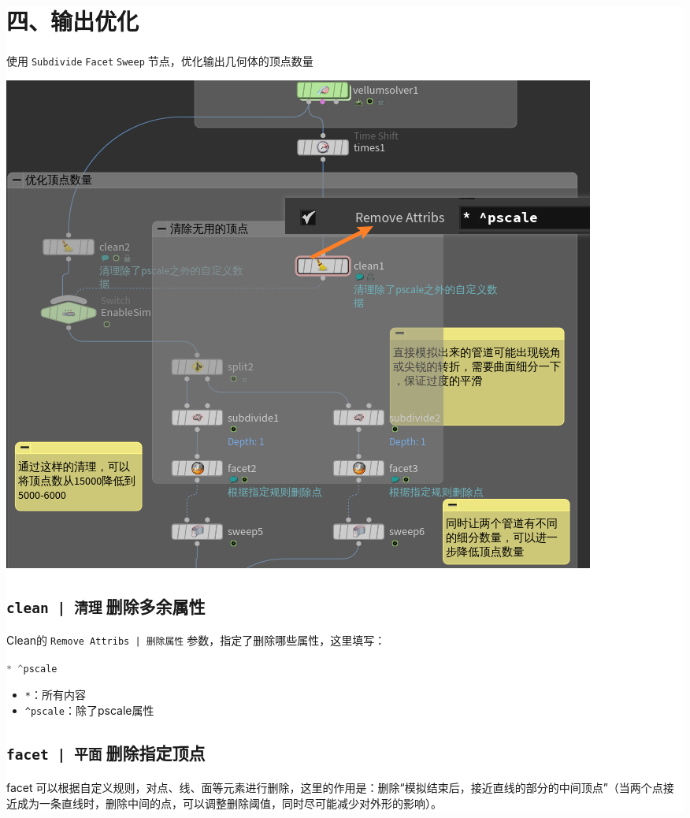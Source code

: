 # 四、输出优化

使用 `Subdivide` `Facet` `Sweep` 节点，优化输出几何体的顶点数量

![Houdini_顶点数量优化](Houdini泰坦计划：一、电缆01（数字资产的制作：资产部分）/Houdini_顶点数量优化.png)

## `clean | 清理` 删除多余属性

Clean的 `Remove Attribs | 删除属性` 参数，指定了删除哪些属性，这里填写：

```C
* ^pscale
```

- `*`：所有内容
- `^pscale`：除了pscale属性

## `facet | 平面` 删除指定顶点

facet 可以根据自定义规则，对点、线、面等元素进行删除，这里的作用是：删除“模拟结束后，接近直线的部分的中间顶点”（当两个点接近成为一条直线时，删除中间的点，可以调整删除阈值，同时尽可能减少对外形的影响）。
